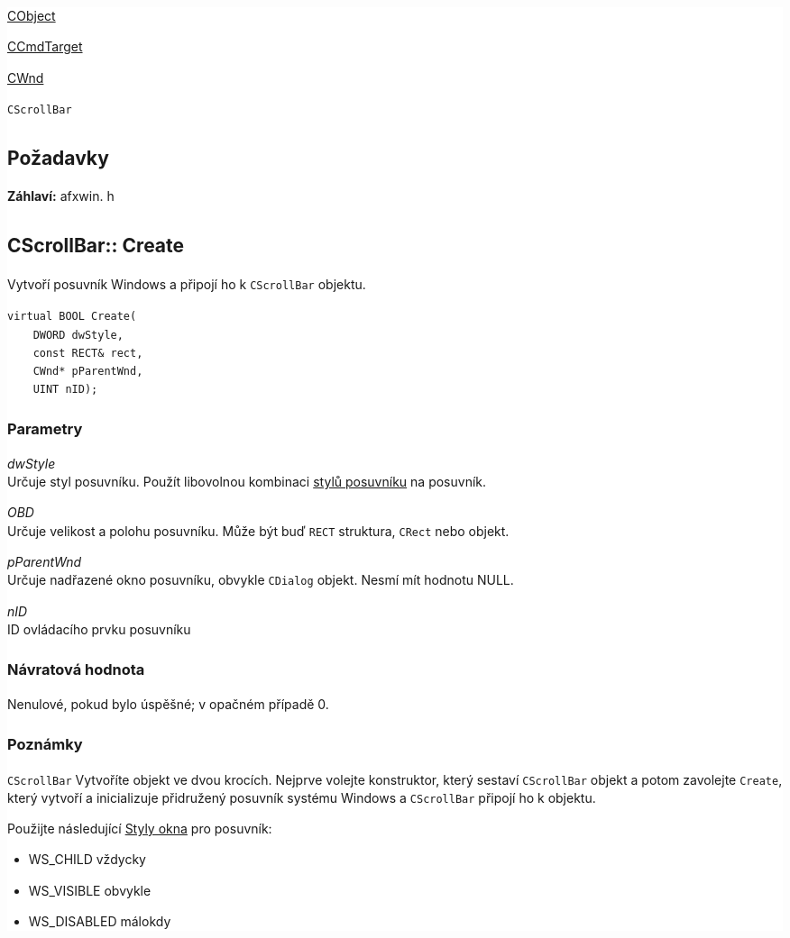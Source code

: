 [CObject](../../mfc/reference/cobject-class.md)

[CCmdTarget](../../mfc/reference/ccmdtarget-class.md)

[CWnd](../../mfc/reference/cwnd-class.md)

`CScrollBar`

## <a name="requirements"></a>Požadavky

**Záhlaví:** afxwin. h

##  <a name="create"></a>CScrollBar:: Create

Vytvoří posuvník Windows a připojí ho k `CScrollBar` objektu.

```
virtual BOOL Create(
    DWORD dwStyle,
    const RECT& rect,
    CWnd* pParentWnd,
    UINT nID);
```

### <a name="parameters"></a>Parametry

*dwStyle*<br/>
Určuje styl posuvníku. Použít libovolnou kombinaci [stylů posuvníku](../../mfc/reference/styles-used-by-mfc.md#scroll-bar-styles) na posuvník.

*OBD*<br/>
Určuje velikost a polohu posuvníku. Může být buď `RECT` struktura, `CRect` nebo objekt.

*pParentWnd*<br/>
Určuje nadřazené okno posuvníku, obvykle `CDialog` objekt. Nesmí mít hodnotu NULL.

*nID*<br/>
ID ovládacího prvku posuvníku

### <a name="return-value"></a>Návratová hodnota

Nenulové, pokud bylo úspěšné; v opačném případě 0.

### <a name="remarks"></a>Poznámky

`CScrollBar` Vytvoříte objekt ve dvou krocích. Nejprve volejte konstruktor, který sestaví `CScrollBar` objekt a potom zavolejte `Create`, který vytvoří a inicializuje přidružený posuvník systému Windows a `CScrollBar` připojí ho k objektu.

Použijte následující [Styly okna](../../mfc/reference/styles-used-by-mfc.md#window-styles) pro posuvník:

- WS_CHILD vždycky

- WS_VISIBLE obvykle

- WS_DISABLED málokdy
